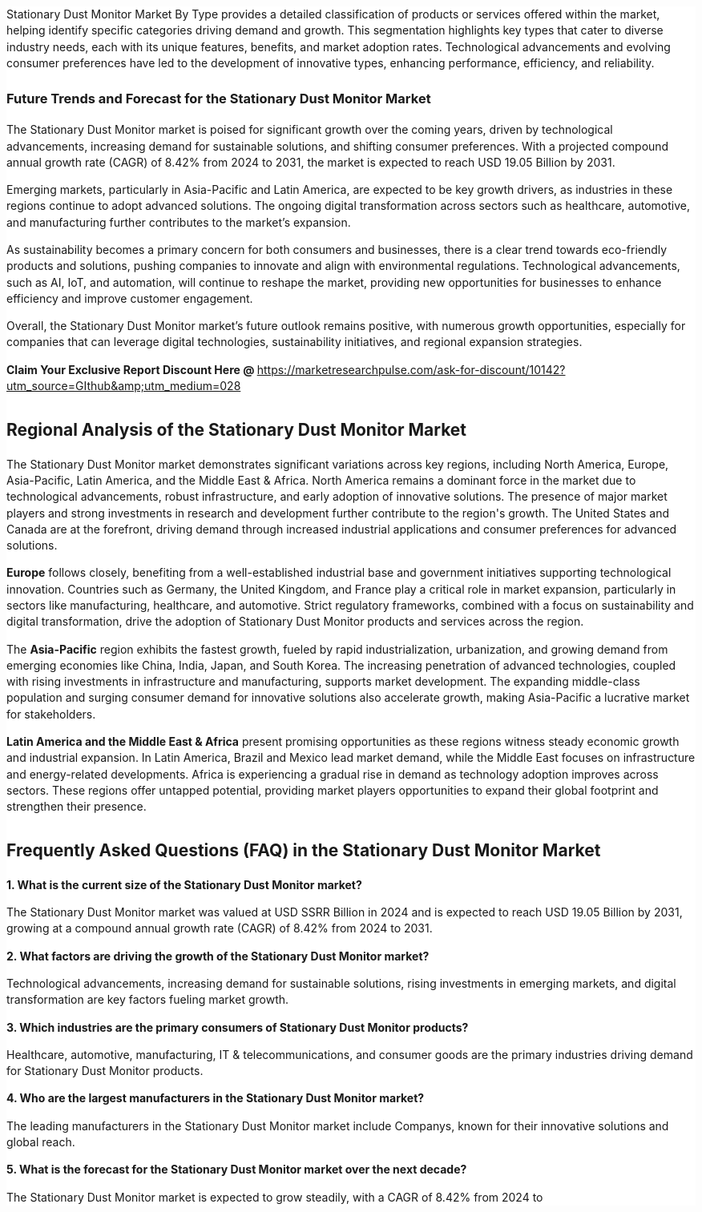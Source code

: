 Stationary Dust Monitor Market By Type provides a detailed classification of products or services offered within the market, helping identify specific categories driving demand and growth. This segmentation highlights key types that cater to diverse industry needs, each with its unique features, benefits, and market adoption rates. Technological advancements and evolving consumer preferences have led to the development of innovative types, enhancing performance, efficiency, and reliability.</p><h3>Future Trends and Forecast for the Stationary Dust Monitor Market</h3><p>The Stationary Dust Monitor market is poised for significant growth over the coming years, driven by technological advancements, increasing demand for sustainable solutions, and shifting consumer preferences. With a projected compound annual growth rate (CAGR) of 8.42% from 2024 to 2031, the market is expected to reach USD 19.05 Billion by 2031.</p><p>Emerging markets, particularly in Asia-Pacific and Latin America, are expected to be key growth drivers, as industries in these regions continue to adopt advanced solutions. The ongoing digital transformation across sectors such as healthcare, automotive, and manufacturing further contributes to the market&rsquo;s expansion.</p><p>As sustainability becomes a primary concern for both consumers and businesses, there is a clear trend towards eco-friendly products and solutions, pushing companies to innovate and align with environmental regulations. Technological advancements, such as AI, IoT, and automation, will continue to reshape the market, providing new opportunities for businesses to enhance efficiency and improve customer engagement.</p><p>Overall, the Stationary Dust Monitor market&rsquo;s future outlook remains positive, with numerous growth opportunities, especially for companies that can leverage digital technologies, sustainability initiatives, and regional expansion strategies.</p><p><strong>Claim Your Exclusive Report Discount Here @ </strong><a href="https://marketresearchpulse.com/ask-for-discount/10142?utm_source=GIthub&amp;utm_medium=028">https://marketresearchpulse.com/ask-for-discount/10142?utm_source=GIthub&amp;utm_medium=028</a></p><h2><strong>Regional Analysis of the Stationary Dust Monitor Market</strong></h2><p>The Stationary Dust Monitor market demonstrates significant variations across key regions, including North America, Europe, Asia-Pacific, Latin America, and the Middle East &amp; Africa. North America remains a dominant force in the market due to technological advancements, robust infrastructure, and early adoption of innovative solutions. The presence of major market players and strong investments in research and development further contribute to the region's growth. The United States and Canada are at the forefront, driving demand through increased industrial applications and consumer preferences for advanced solutions.</p><p><strong>Europe</strong> follows closely, benefiting from a well-established industrial base and government initiatives supporting technological innovation. Countries such as Germany, the United Kingdom, and France play a critical role in market expansion, particularly in sectors like manufacturing, healthcare, and automotive. Strict regulatory frameworks, combined with a focus on sustainability and digital transformation, drive the adoption of Stationary Dust Monitor products and services across the region.</p><p>The <strong>Asia-Pacific</strong> region exhibits the fastest growth, fueled by rapid industrialization, urbanization, and growing demand from emerging economies like China, India, Japan, and South Korea. The increasing penetration of advanced technologies, coupled with rising investments in infrastructure and manufacturing, supports market development. The expanding middle-class population and surging consumer demand for innovative solutions also accelerate growth, making Asia-Pacific a lucrative market for stakeholders.</p><p><strong>Latin America and the Middle East &amp; Africa</strong> present promising opportunities as these regions witness steady economic growth and industrial expansion. In Latin America, Brazil and Mexico lead market demand, while the Middle East focuses on infrastructure and energy-related developments. Africa is experiencing a gradual rise in demand as technology adoption improves across sectors. These regions offer untapped potential, providing market players opportunities to expand their global footprint and strengthen their presence.</p><h2><strong>Frequently Asked Questions (FAQ) in the Stationary Dust Monitor Market</strong></h2><p><strong>1. What is the current size of the Stationary Dust Monitor market?</strong></p><p>The Stationary Dust Monitor market was valued at USD SSRR Billion in 2024 and is expected to reach USD 19.05 Billion by 2031, growing at a compound annual growth rate (CAGR) of 8.42% from 2024 to 2031.</p><p><strong>2. What factors are driving the growth of the Stationary Dust Monitor market?</strong></p><p>Technological advancements, increasing demand for sustainable solutions, rising investments in emerging markets, and digital transformation are key factors fueling market growth.</p><p><strong>3. Which industries are the primary consumers of Stationary Dust Monitor products?</strong></p><p>Healthcare, automotive, manufacturing, IT &amp; telecommunications, and consumer goods are the primary industries driving demand for Stationary Dust Monitor products.</p><p><strong>4. Who are the largest manufacturers in the Stationary Dust Monitor market?</strong></p><p>The leading manufacturers in the Stationary Dust Monitor market include Companys, known for their innovative solutions and global reach.</p><p><strong>5. What is the forecast for the Stationary Dust Monitor market over the next decade?</strong></p><p>The Stationary Dust Monitor market is expected to grow steadily, with a CAGR of 8.42% from 2024 to